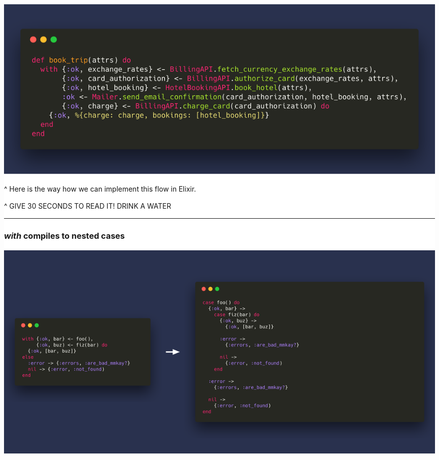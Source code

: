 ![inline](sagas/problem_simple_code.png)



^ Here is the way how we can implement this flow in Elixir.

^ GIVE 30 SECONDS TO READ IT! DRINK A WATER

---

### _with_ compiles to nested cases

![inline 23%](sagas/with.png)


